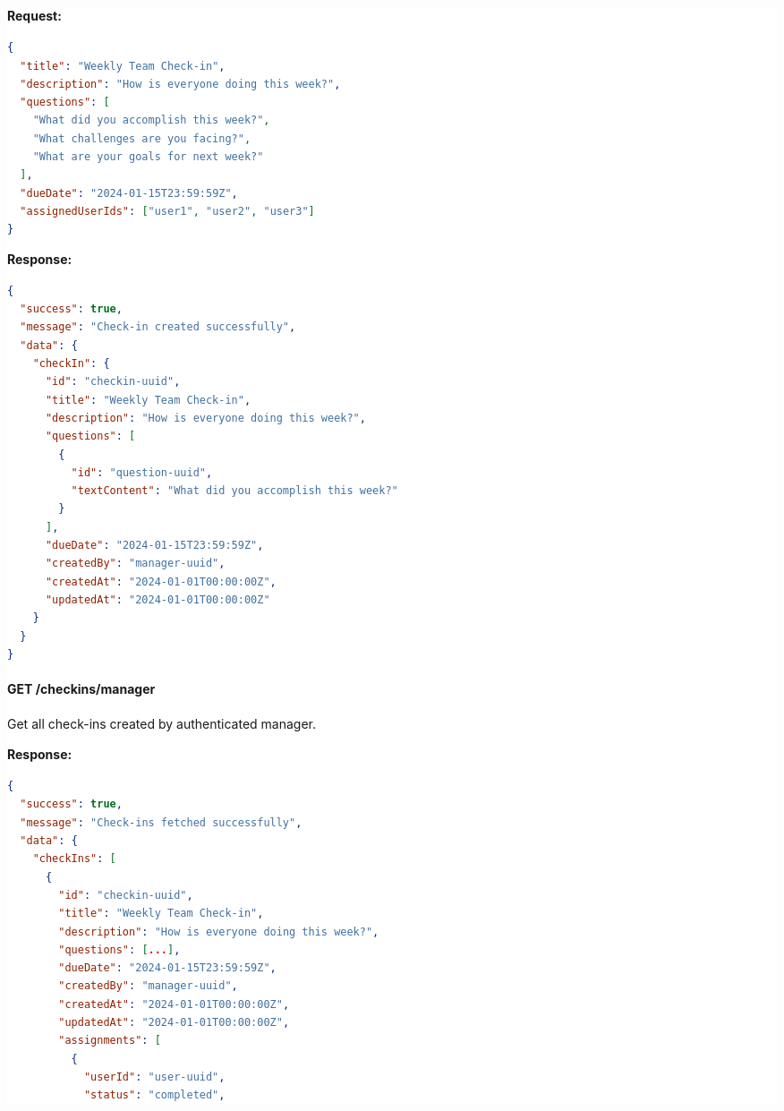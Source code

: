 **Request:**

```json
{
  "title": "Weekly Team Check-in",
  "description": "How is everyone doing this week?",
  "questions": [
    "What did you accomplish this week?",
    "What challenges are you facing?",
    "What are your goals for next week?"
  ],
  "dueDate": "2024-01-15T23:59:59Z",
  "assignedUserIds": ["user1", "user2", "user3"]
}
```

**Response:**

```json
{
  "success": true,
  "message": "Check-in created successfully",
  "data": {
    "checkIn": {
      "id": "checkin-uuid",
      "title": "Weekly Team Check-in",
      "description": "How is everyone doing this week?",
      "questions": [
        {
          "id": "question-uuid",
          "textContent": "What did you accomplish this week?"
        }
      ],
      "dueDate": "2024-01-15T23:59:59Z",
      "createdBy": "manager-uuid",
      "createdAt": "2024-01-01T00:00:00Z",
      "updatedAt": "2024-01-01T00:00:00Z"
    }
  }
}
```

#### GET /checkins/manager

Get all check-ins created by authenticated manager.

**Response:**

```json
{
  "success": true,
  "message": "Check-ins fetched successfully",
  "data": {
    "checkIns": [
      {
        "id": "checkin-uuid",
        "title": "Weekly Team Check-in",
        "description": "How is everyone doing this week?",
        "questions": [...],
        "dueDate": "2024-01-15T23:59:59Z",
        "createdBy": "manager-uuid",
        "createdAt": "2024-01-01T00:00:00Z",
        "updatedAt": "2024-01-01T00:00:00Z",
        "assignments": [
          {
            "userId": "user-uuid",
            "status": "completed",
```